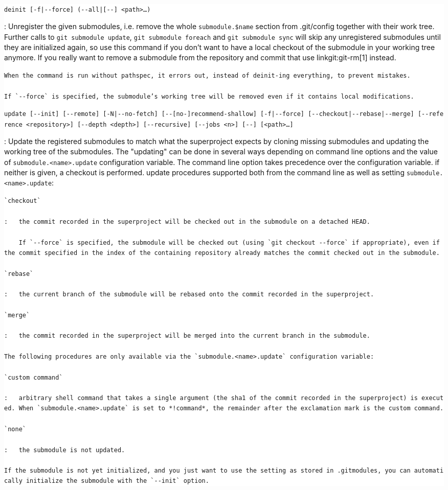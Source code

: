 `deinit [-f|--force] (--all|[--] <path>…)`

:   Unregister the given submodules, i.e. remove the whole `submodule.$name` section from .git/config together with their work tree. Further calls to `git submodule update`, `git submodule foreach` and `git submodule sync` will skip any unregistered submodules until they are initialized again, so use this command if you don’t want to have a local checkout of the submodule in your working tree anymore. If you really want to remove a submodule from the repository and commit that use linkgit:git-rm\[1\] instead.

    When the command is run without pathspec, it errors out, instead of deinit-ing everything, to prevent mistakes.

    If `--force` is specified, the submodule’s working tree will be removed even if it contains local modifications.

`update [--init] [--remote] [-N|--no-fetch] [--[no-]recommend-shallow] [-f|--force] [--checkout|--rebase|--merge] [--reference <repository>] [--depth <depth>] [--recursive] [--jobs <n>] [--] [<path>…]`

:   Update the registered submodules to match what the superproject expects by cloning missing submodules and updating the working tree of the submodules. The "updating" can be done in several ways depending on command line options and the value of `submodule.<name>.update` configuration variable. The command line option takes precedence over the configuration variable. if neither is given, a checkout is performed. update procedures supported both from the command line as well as setting `submodule.<name>.update`:

    `checkout`

    :   the commit recorded in the superproject will be checked out in the submodule on a detached HEAD.

        If `--force` is specified, the submodule will be checked out (using `git checkout --force` if appropriate), even if the commit specified in the index of the containing repository already matches the commit checked out in the submodule.

    `rebase`

    :   the current branch of the submodule will be rebased onto the commit recorded in the superproject.

    `merge`

    :   the commit recorded in the superproject will be merged into the current branch in the submodule.

    The following procedures are only available via the `submodule.<name>.update` configuration variable:

    `custom command`

    :   arbitrary shell command that takes a single argument (the sha1 of the commit recorded in the superproject) is executed. When `submodule.<name>.update` is set to *!command*, the remainder after the exclamation mark is the custom command.

    `none`

    :   the submodule is not updated.

    If the submodule is not yet initialized, and you just want to use the setting as stored in .gitmodules, you can automatically initialize the submodule with the `--init` option.
